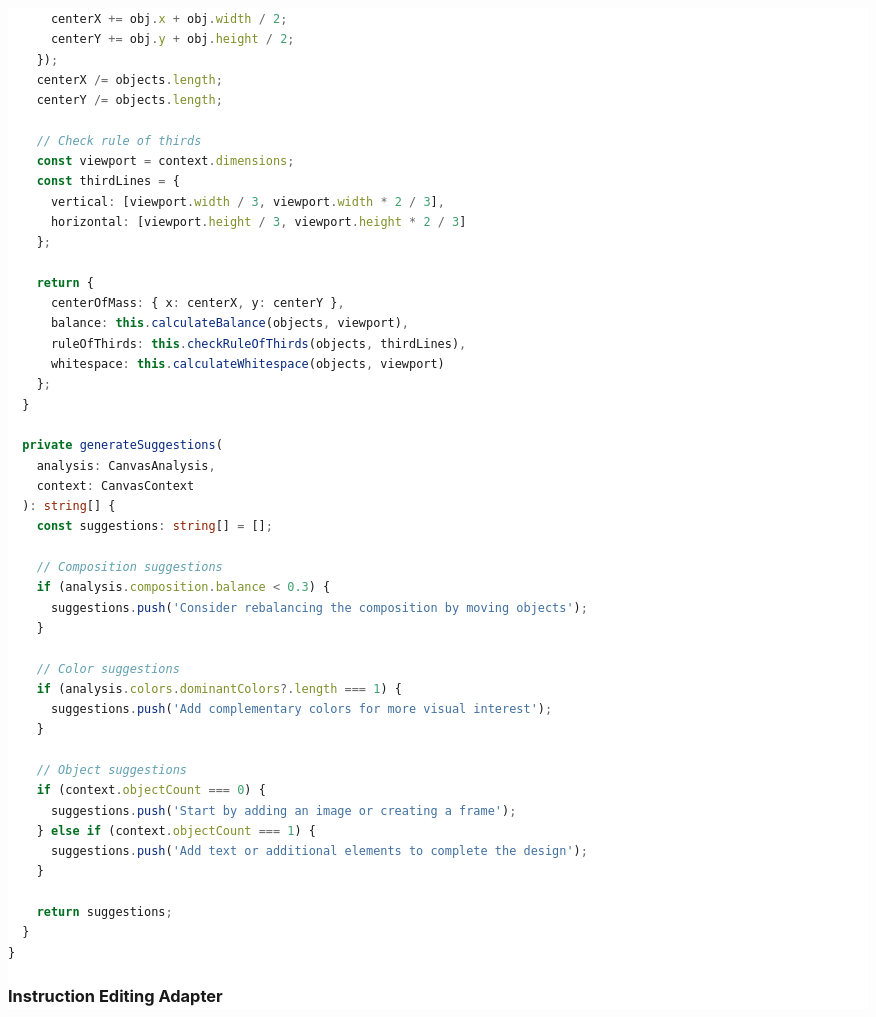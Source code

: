 ```typescript
      centerX += obj.x + obj.width / 2;
      centerY += obj.y + obj.height / 2;
    });
    centerX /= objects.length;
    centerY /= objects.length;
    
    // Check rule of thirds
    const viewport = context.dimensions;
    const thirdLines = {
      vertical: [viewport.width / 3, viewport.width * 2 / 3],
      horizontal: [viewport.height / 3, viewport.height * 2 / 3]
    };
    
    return {
      centerOfMass: { x: centerX, y: centerY },
      balance: this.calculateBalance(objects, viewport),
      ruleOfThirds: this.checkRuleOfThirds(objects, thirdLines),
      whitespace: this.calculateWhitespace(objects, viewport)
    };
  }
  
  private generateSuggestions(
    analysis: CanvasAnalysis,
    context: CanvasContext
  ): string[] {
    const suggestions: string[] = [];
    
    // Composition suggestions
    if (analysis.composition.balance < 0.3) {
      suggestions.push('Consider rebalancing the composition by moving objects');
    }
    
    // Color suggestions
    if (analysis.colors.dominantColors?.length === 1) {
      suggestions.push('Add complementary colors for more visual interest');
    }
    
    // Object suggestions
    if (context.objectCount === 0) {
      suggestions.push('Start by adding an image or creating a frame');
    } else if (context.objectCount === 1) {
      suggestions.push('Add text or additional elements to complete the design');
    }
    
    return suggestions;
  }
}
```

### Instruction Editing Adapter
